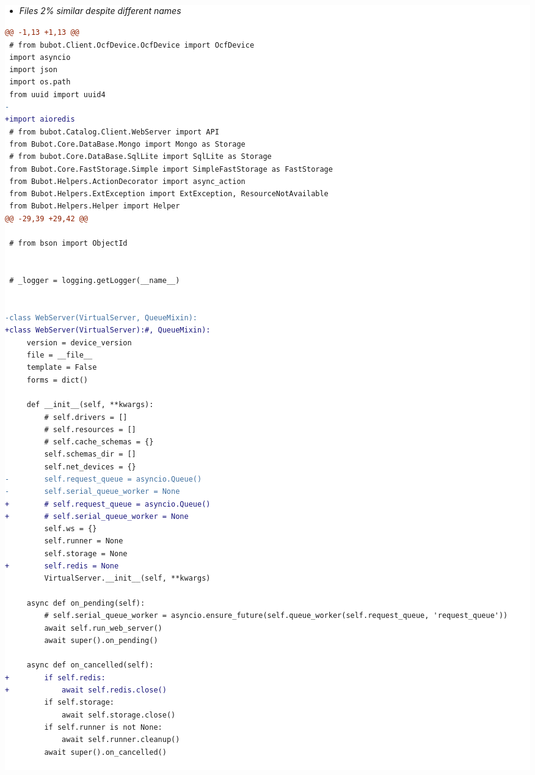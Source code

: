  * *Files 2% similar despite different names*

```diff
@@ -1,13 +1,13 @@
 # from bubot.Client.OcfDevice.OcfDevice import OcfDevice
 import asyncio
 import json
 import os.path
 from uuid import uuid4
-
+import aioredis
 # from bubot.Catalog.Client.WebServer import API
 from Bubot.Core.DataBase.Mongo import Mongo as Storage
 # from bubot.Core.DataBase.SqlLite import SqlLite as Storage
 from Bubot.Core.FastStorage.Simple import SimpleFastStorage as FastStorage
 from Bubot.Helpers.ActionDecorator import async_action
 from Bubot.Helpers.ExtException import ExtException, ResourceNotAvailable
 from Bubot.Helpers.Helper import Helper
@@ -29,39 +29,42 @@
 
 # from bson import ObjectId
 
 
 # _logger = logging.getLogger(__name__)
 
 
-class WebServer(VirtualServer, QueueMixin):
+class WebServer(VirtualServer):#, QueueMixin):
     version = device_version
     file = __file__
     template = False
     forms = dict()
 
     def __init__(self, **kwargs):
         # self.drivers = []
         # self.resources = []
         # self.cache_schemas = {}
         self.schemas_dir = []
         self.net_devices = {}
-        self.request_queue = asyncio.Queue()
-        self.serial_queue_worker = None
+        # self.request_queue = asyncio.Queue()
+        # self.serial_queue_worker = None
         self.ws = {}
         self.runner = None
         self.storage = None
+        self.redis = None
         VirtualServer.__init__(self, **kwargs)
 
     async def on_pending(self):
         # self.serial_queue_worker = asyncio.ensure_future(self.queue_worker(self.request_queue, 'request_queue'))
         await self.run_web_server()
         await super().on_pending()
 
     async def on_cancelled(self):
+        if self.redis:
+            await self.redis.close()
         if self.storage:
             await self.storage.close()
         if self.runner is not None:
             await self.runner.cleanup()
         await super().on_cancelled()
 
```